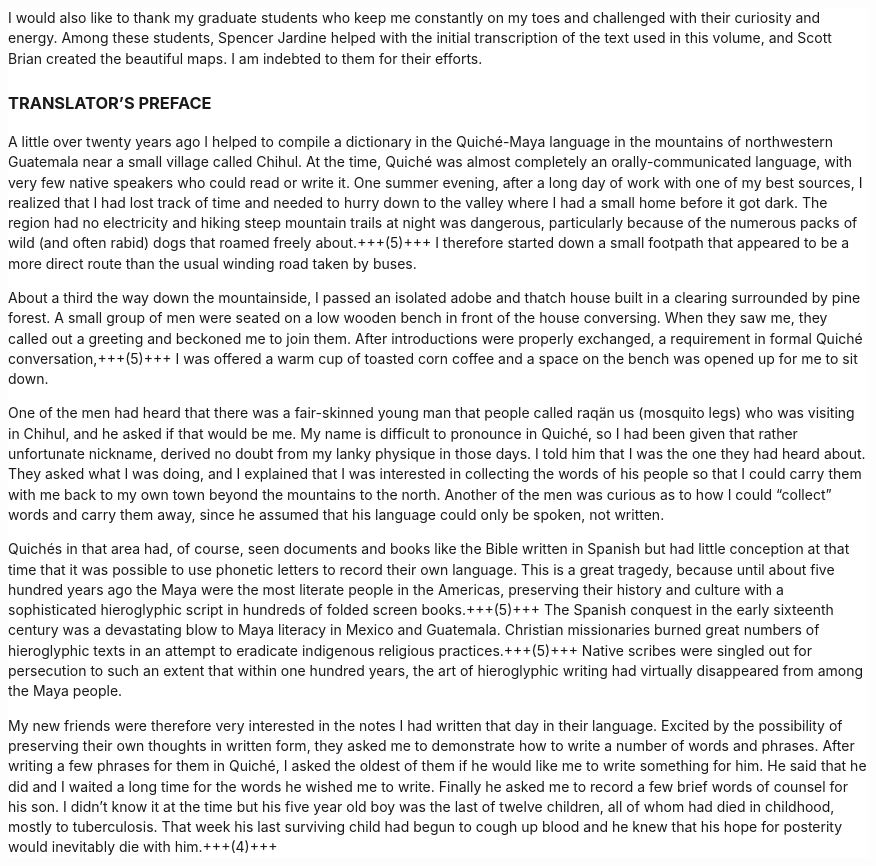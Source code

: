 I would also like to thank my graduate students who keep me constantly on my toes and challenged with their curiosity and energy. Among these students, Spencer Jardine helped with the initial transcription of the text used in this volume, and Scott Brian created the beautiful maps. I am indebted to them for their efforts.



### TRANSLATOR’S PREFACE

A little over twenty years ago I helped to compile a dictionary in the Quiché-Maya language in the mountains of northwestern Guatemala near a small village called Chihul. At the time, Quiché was almost completely an orally-communicated language, with very few native speakers who could read or write it. One summer evening, after a long day of work with one of my best sources, I realized that I had lost track of time and needed to hurry down to the valley where I had a small home before it got dark. The region had no electricity and hiking steep mountain trails at night was dangerous, particularly because of the numerous packs of wild (and often rabid) dogs that roamed freely about.+++(5)+++ I therefore started down a small footpath that appeared to be a more direct route than the usual winding road taken by buses.

About a third the way down the mountainside, I passed an isolated adobe and thatch house built in a clearing surrounded by pine forest. A small group of men were seated on a low wooden bench in front of the house conversing. When they saw me, they called out a greeting and beckoned me to join them. After introductions were properly exchanged, a requirement in formal Quiché conversation,+++(5)+++ I was offered a warm cup of toasted corn coffee and a space on the bench was opened up for me to sit down.

One of the men had heard that there was a fair-skinned young man that people called raqän us (mosquito legs) who was visiting in Chihul, and he asked if that would be me. My name is difficult to pronounce in Quiché, so I had been given that rather unfortunate nickname, derived no doubt from my lanky physique in those days. I told him that I was the one they had heard about. They asked what I was doing, and I explained that I was interested in collecting the words of his people so that I could carry them with me back to my own town beyond the mountains to the north. Another of the men was curious as to how I could “collect” words and carry them away, since he assumed that his language could only be spoken, not written.

Quichés in that area had, of course, seen documents and books like the Bible written in Spanish but had little conception at that time that it was possible to use phonetic letters to record their own language. This is a great tragedy, because until about five hundred years ago the Maya were the most literate people in the Americas, preserving their history and culture with a sophisticated hieroglyphic script in hundreds of folded screen books.+++(5)+++ The Spanish conquest in the early sixteenth century was a devastating blow to Maya literacy in Mexico and Guatemala. Christian missionaries burned great numbers of hieroglyphic texts in an attempt to eradicate indigenous religious practices.+++(5)+++ Native scribes were singled out for persecution to such an extent that within one hundred years, the art of hieroglyphic writing had virtually disappeared from among the Maya people.

My new friends were therefore very interested in the notes I had written that day in their language. Excited by the possibility of preserving their own thoughts in written form, they asked me to demonstrate how to write a number of words and phrases. After writing a few phrases for them in Quiché, I asked the oldest of them if he would like me to write something for him. He said that he did and I waited a long time for the words he wished me to write. Finally he asked me to record a few brief words of counsel for his son. I didn’t know it at the time but his five year old boy was the last of twelve children, all of whom had died in childhood, mostly to tuberculosis. That week his last surviving child had begun to cough up blood and he knew that his hope for posterity would inevitably die with him.+++(4)+++
